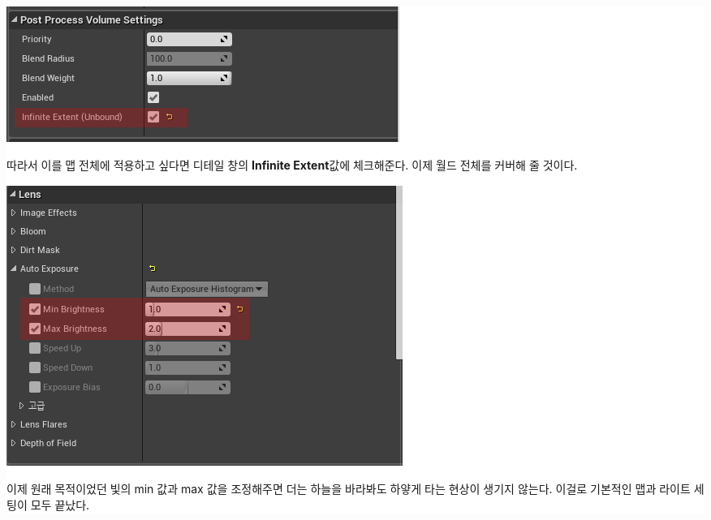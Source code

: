 <img src="img/02/6-2.PNG"></img><br/>

따라서 이를 맵 전체에 적용하고 싶다면 디테일 창의 **Infinite Extent**값에 체크해준다. 이제 월드 전체를 커버해 줄 것이다.

<img src="img/02/6-3.PNG"></img><br/>

이제 원래 목적이었던 빛의 min 값과 max 값을 조정해주면 더는 하늘을 바라봐도 하얗게 타는 현상이 생기지 않는다. 이걸로 기본적인 맵과 라이트 세팅이 모두 끝났다.
